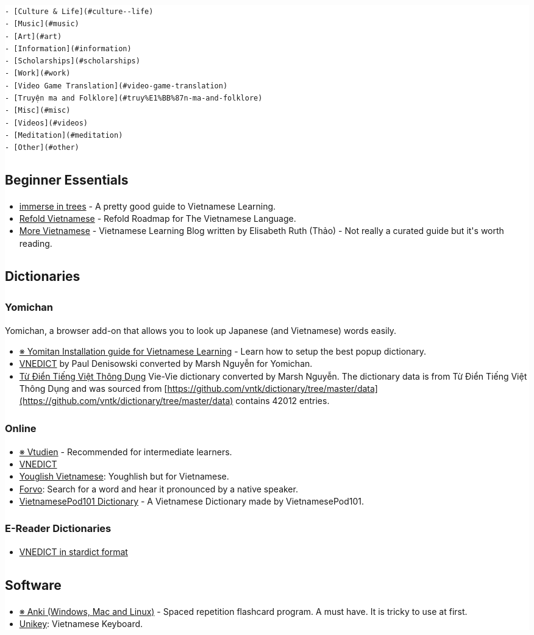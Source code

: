     - [Culture & Life](#culture--life)
    - [Music](#music)
    - [Art](#art)
    - [Information](#information)
    - [Scholarships](#scholarships)
    - [Work](#work)
    - [Video Game Translation](#video-game-translation)
    - [Truyện ma and Folklore](#truy%E1%BB%87n-ma-and-folklore)
    - [Misc](#misc)
    - [Videos](#videos)
    - [Meditation](#meditation)
    - [Other](#other)


## Beginner Essentials
- [immerse in trees](https://daihocmo.github.io/learn-vietnamese/) - A pretty good guide to Vietnamese Learning.
- [Refold Vietnamese](http://refold.link/vietnamese) - Refold Roadmap for The Vietnamese Language.
- [More Vietnamese](https://morevietnamese.com/) - Vietnamese Learning Blog written by Elisabeth Ruth (Thảo) - Not really a curated guide but it's worth reading.

## Dictionaries
### Yomichan
Yomichan, a browser add-on that allows you to look up Japanese (and Vietnamese) words easily. 

- [※ Yomitan Installation guide for Vietnamese Learning](/learn-vietnamese/yomitan/) - Learn how to setup the best popup dictionary.
- [VNEDICT](https://www.mediafire.com/folder/9ss2pn046fcjo/Vi%E1%BB%87t_-_Anh) by Paul Denisowski converted by Marsh Nguyễn for Yomichan.
- [Từ Điển Tiếng Việt Thông Dụng](https://www.mediafire.com/file/ekopqoj0627tpkw/T%E1%BB%AB_%C4%91i%E1%BB%83n_ti%E1%BA%BFng_Vi%E1%BB%87t.zip/file) Vie-Vie dictionary converted by Marsh Nguyễn. The dictionary data is from Từ Điển Tiếng Việt Thông Dụng and was sourced from [https://github.com/vntk/dictionary/tree/master/data](https://github.com/vntk/dictionary/tree/master/data) contains 42012 entries.

### Online
- [※ Vtudien](https://vtudien.com/viet-viet) - Recommended for intermediate learners.
- [VNEDICT](http://www.denisowski.org/Vietnamese/Vietnamese.html)
- [Youglish Vietnamese](https://youglish.com/vietnamese): Youghlish but for Vietnamese.
- [Forvo](https://forvo.com/languages/vi/): Search for a word and hear it pronounced by a native speaker.
- [VietnamesePod101 Dictionary](https://www.vietnamesepod101.com/vietnamese-dictionary/) - A Vietnamese Dictionary made by VietnamesePod101.

### E-Reader Dictionaries
- [VNEDICT in stardict format](https://www.mediafire.com/folder/9ss2pn046fcjo/Vi%E1%BB%87t_-_Anh)



## Software
- [※ Anki (Windows, Mac and Linux)](https://apps.ankiweb.net/) - Spaced repetition flashcard program. A must have. It is tricky to use at first. 
- [Unikey](https://www.unikey.org/download.html): Vietnamese Keyboard.
